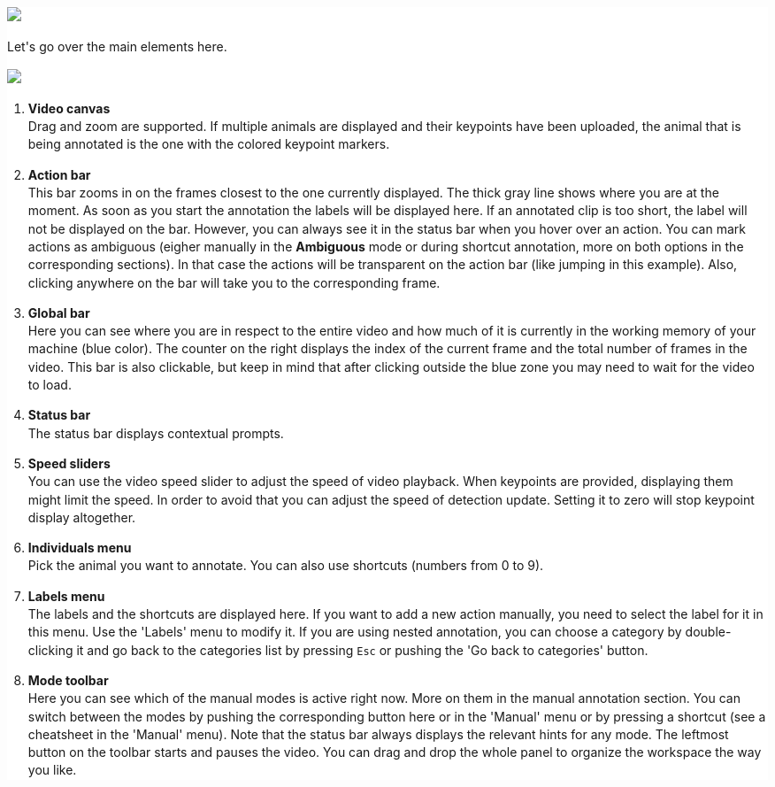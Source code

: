![](labels.gif)

Let's go over the main elements here.

![](elements.png)

1. **Video canvas**  
Drag and zoom are supported.
If multiple animals are displayed and their keypoints have been uploaded, the animal that is being annotated is the one
with the colored keypoint markers.

2. **Action bar**  
This bar zooms in on the frames closest to the one currently displayed. The thick gray line shows
where you are at the moment. As soon as you start the annotation the labels will be displayed here. If an annotated clip is too short, the label will not
be displayed on the bar. However, you can always see it in the status bar when you hover over an action.
You can mark actions as ambiguous (eigher manually in the **Ambiguous** mode or during shortcut annotation, more on both options
in the corresponding sections). In that case the actions will be transparent on the action bar (like jumping in this
example).
Also, clicking anywhere on the bar will take you to the corresponding frame.  

3. **Global bar**  
Here you can see where you are in respect to the entire video and how much of it is currently in the working memory of your machine (blue color). The counter on the right displays the index of the current frame and the total number of frames in the video.
This bar is also clickable, but keep in mind that after clicking outside the blue zone you may need to wait for the video to load.

4. **Status bar**  
The status bar displays contextual prompts.  

5. **Speed sliders**  
You can use the video speed slider to adjust the speed of video playback. When keypoints are provided, displaying them might limit the speed. 
In order to avoid that you can adjust the speed of detection update. Setting it to zero will stop keypoint display altogether.

6. **Individuals menu**  
Pick the animal you want to annotate. You can also use shortcuts (numbers from 0 to 9).

7. **Labels menu**  
The labels and the shortcuts are displayed here. If you want to add a new action manually, you need to select the label for it in this menu.
Use the 'Labels' menu to modify it. If you are using nested annotation, you can choose a category by double-clicking it and go back to 
the categories list by pressing `Esc` or pushing the 'Go back to categories' button.

8. **Mode toolbar**  
Here you can see which of the manual modes is active right now. More on them in the manual annotation section. You can switch between the modes by 
pushing the corresponding button here or in the 'Manual' menu or by pressing a shortcut (see a cheatsheet in the 'Manual' menu). Note that the status bar 
always displays the relevant hints for any mode. The leftmost button on the toolbar starts and pauses the video. You can drag and drop the whole panel to organize the workspace the way you like.
